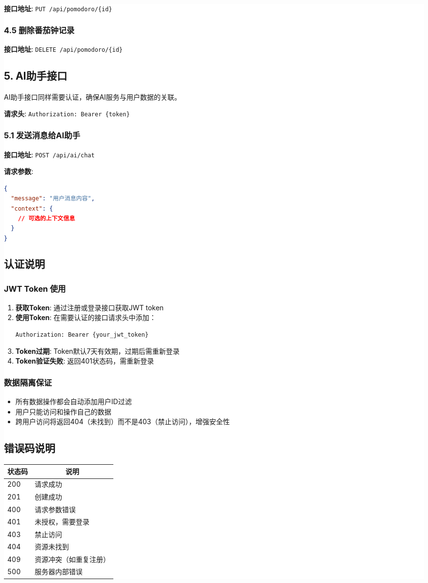 **接口地址**: `PUT /api/pomodoro/{id}`

### 4.5 删除番茄钟记录

**接口地址**: `DELETE /api/pomodoro/{id}`

## 5. AI助手接口

AI助手接口同样需要认证，确保AI服务与用户数据的关联。

**请求头**: `Authorization: Bearer {token}`

### 5.1 发送消息给AI助手

**接口地址**: `POST /api/ai/chat`

**请求参数**:
```json
{
  "message": "用户消息内容",
  "context": {
    // 可选的上下文信息
  }
}
```

## 认证说明

### JWT Token 使用

1. **获取Token**: 通过注册或登录接口获取JWT token
2. **使用Token**: 在需要认证的接口请求头中添加：
   ```
   Authorization: Bearer {your_jwt_token}
   ```
3. **Token过期**: Token默认7天有效期，过期后需重新登录
4. **Token验证失败**: 返回401状态码，需重新登录

### 数据隔离保证

- 所有数据操作都会自动添加用户ID过滤
- 用户只能访问和操作自己的数据
- 跨用户访问将返回404（未找到）而不是403（禁止访问），增强安全性

## 错误码说明

| 状态码 | 说明 |
|--------|------|
| 200 | 请求成功 |
| 201 | 创建成功 |
| 400 | 请求参数错误 |
| 401 | 未授权，需要登录 |
| 403 | 禁止访问 |
| 404 | 资源未找到 |
| 409 | 资源冲突（如重复注册） |
| 500 | 服务器内部错误 |
